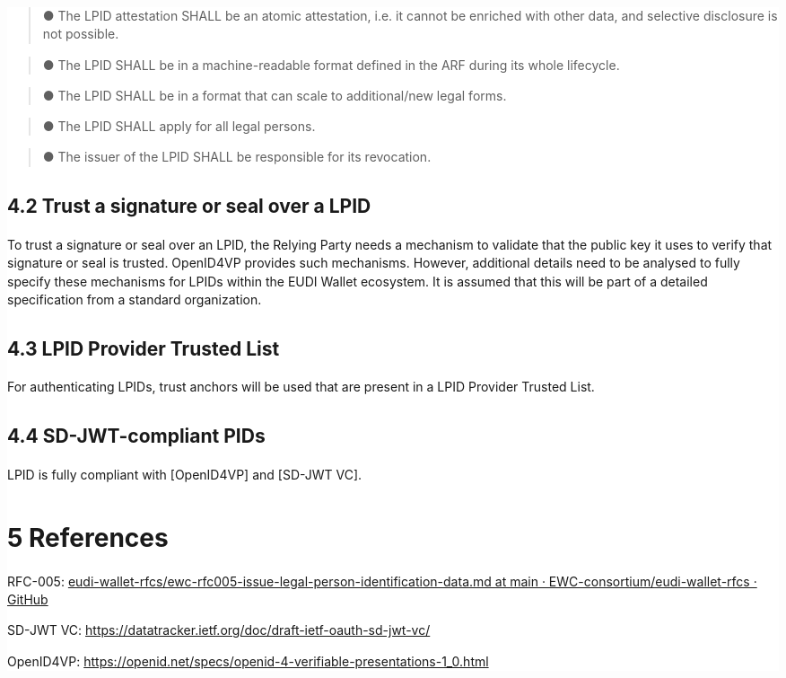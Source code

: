   > ●   The LPID attestation SHALL be an atomic attestation, i.e. it cannot be enriched with other data, and selective disclosure is not
    possible.

  > ●   The LPID SHALL be in a machine-readable format defined in the ARF during its whole lifecycle.

  > ●   The LPID SHALL be in a format that can scale to additional/new legal forms.

  > ●   The LPID SHALL apply for all legal persons.

  > ●   The issuer of the LPID SHALL be responsible for its revocation.

## 4.2 Trust a signature or seal over a LPID

To trust a signature or seal over an LPID, the Relying Party needs a mechanism to validate that the public key it uses to verify that
signature or seal is trusted. OpenID4VP provides such mechanisms.
However, additional details need to be analysed to fully specify these mechanisms for LPIDs within the EUDI Wallet ecosystem. It is assumed that this will be part of a detailed specification from a standard organization.

## 4.3 LPID Provider Trusted List

For authenticating LPIDs, trust anchors will be used that are present in a LPID Provider Trusted List.

## 4.4 SD-JWT-compliant PIDs

LPID is fully compliant with \[OpenID4VP\] and \[SD-JWT VC\].

# 5 References

RFC-005:
[eudi-wallet-rfcs/ewc-rfc005-issue-legal-person-identification-data.md
at main · EWC-consortium/eudi-wallet-rfcs ·
GitHub](https://github.com/EWC-consortium/eudi-wallet-rfcs/blob/main/ewc-rfc005-issue-legal-person-identification-data.md)

SD-JWT VC:
<https://datatracker.ietf.org/doc/draft-ietf-oauth-sd-jwt-vc/>

OpenID4VP:
<https://openid.net/specs/openid-4-verifiable-presentations-1_0.html>
